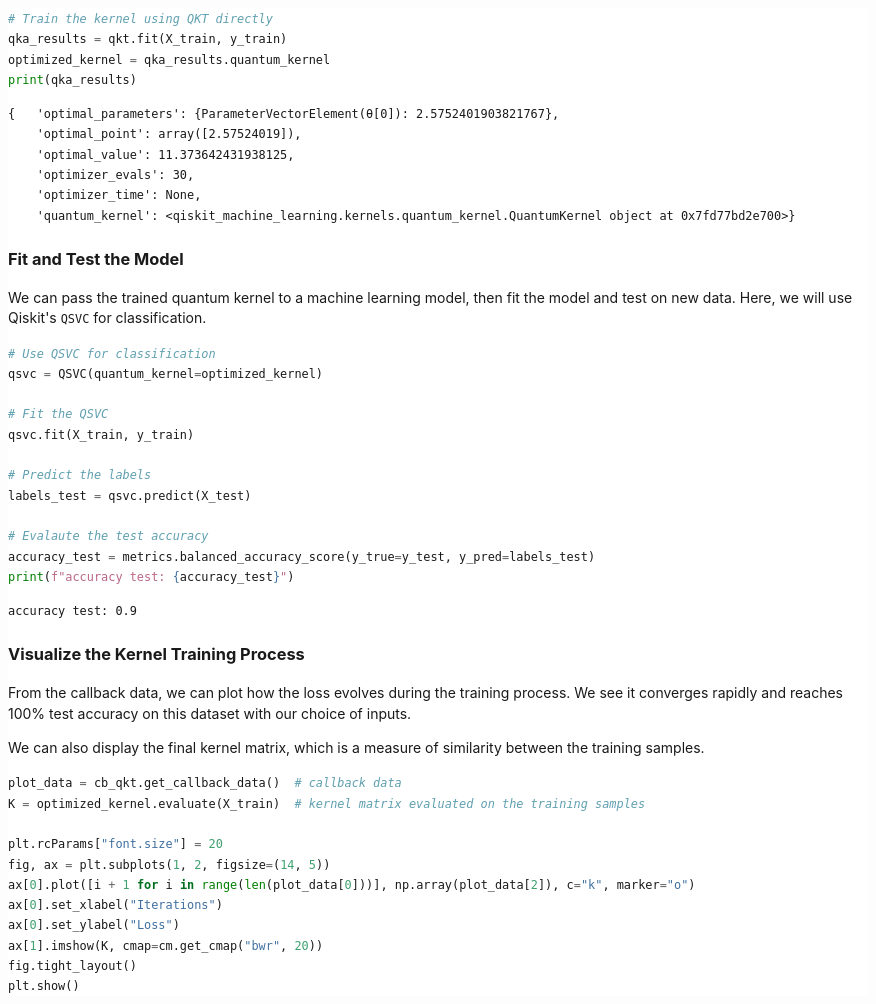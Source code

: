 
```python
# Train the kernel using QKT directly
qka_results = qkt.fit(X_train, y_train)
optimized_kernel = qka_results.quantum_kernel
print(qka_results)
```

    {   'optimal_parameters': {ParameterVectorElement(θ[0]): 2.5752401903821767},
        'optimal_point': array([2.57524019]),
        'optimal_value': 11.373642431938125,
        'optimizer_evals': 30,
        'optimizer_time': None,
        'quantum_kernel': <qiskit_machine_learning.kernels.quantum_kernel.QuantumKernel object at 0x7fd77bd2e700>}


### Fit and Test the Model

We can pass the trained quantum kernel to a machine learning model, then fit the model and test on new data. Here, we will use Qiskit's `QSVC` for classification.


```python
# Use QSVC for classification
qsvc = QSVC(quantum_kernel=optimized_kernel)

# Fit the QSVC
qsvc.fit(X_train, y_train)

# Predict the labels
labels_test = qsvc.predict(X_test)

# Evalaute the test accuracy
accuracy_test = metrics.balanced_accuracy_score(y_true=y_test, y_pred=labels_test)
print(f"accuracy test: {accuracy_test}")
```

    accuracy test: 0.9


### Visualize the Kernel Training Process

From the callback data, we can plot how the loss evolves during the training process. We see it converges rapidly and reaches 100% test accuracy on this dataset with our choice of inputs.

We can also display the final kernel matrix, which is a measure of similarity between the training samples.


```python
plot_data = cb_qkt.get_callback_data()  # callback data
K = optimized_kernel.evaluate(X_train)  # kernel matrix evaluated on the training samples

plt.rcParams["font.size"] = 20
fig, ax = plt.subplots(1, 2, figsize=(14, 5))
ax[0].plot([i + 1 for i in range(len(plot_data[0]))], np.array(plot_data[2]), c="k", marker="o")
ax[0].set_xlabel("Iterations")
ax[0].set_ylabel("Loss")
ax[1].imshow(K, cmap=cm.get_cmap("bwr", 20))
fig.tight_layout()
plt.show()
```
